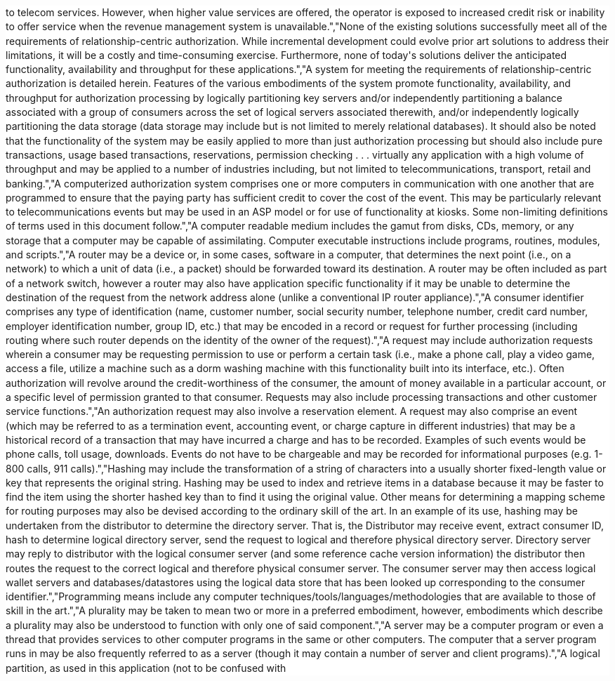 to telecom services. However, when higher value services are offered, the operator is exposed to increased credit risk or inability to offer service when the revenue management system is unavailable.","None of the existing solutions successfully meet all of the requirements of relationship-centric authorization. While incremental development could evolve prior art solutions to address their limitations, it will be a costly and time-consuming exercise. Furthermore, none of today's solutions deliver the anticipated functionality, availability and throughput for these applications.","A system for meeting the requirements of relationship-centric authorization is detailed herein. Features of the various embodiments of the system promote functionality, availability, and throughput for authorization processing by logically partitioning key servers and\/or independently partitioning a balance associated with a group of consumers across the set of logical servers associated therewith, and\/or independently logically partitioning the data storage (data storage may include but is not limited to merely relational databases). It should also be noted that the functionality of the system may be easily applied to more than just authorization processing but should also include pure transactions, usage based transactions, reservations, permission checking . . . virtually any application with a high volume of throughput and may be applied to a number of industries including, but not limited to telecommunications, transport, retail and banking.","A computerized authorization system comprises one or more computers in communication with one another that are programmed to ensure that the paying party has sufficient credit to cover the cost of the event. This may be particularly relevant to telecommunications events but may be used in an ASP model or for use of functionality at kiosks. Some non-limiting definitions of terms used in this document follow.","A computer readable medium includes the gamut from disks, CDs, memory, or any storage that a computer may be capable of assimilating. Computer executable instructions include programs, routines, modules, and scripts.","A router may be a device or, in some cases, software in a computer, that determines the next point (i.e., on a network) to which a unit of data (i.e., a packet) should be forwarded toward its destination. A router may be often included as part of a network switch, however a router may also have application specific functionality if it may be unable to determine the destination of the request from the network address alone (unlike a conventional IP router appliance).","A consumer identifier comprises any type of identification (name, customer number, social security number, telephone number, credit card number, employer identification number, group ID, etc.) that may be encoded in a record or request for further processing (including routing where such router depends on the identity of the owner of the request).","A request may include authorization requests wherein a consumer may be requesting permission to use or perform a certain task (i.e., make a phone call, play a video game, access a file, utilize a machine such as a dorm washing machine with this functionality built into its interface, etc.). Often authorization will revolve around the credit-worthiness of the consumer, the amount of money available in a particular account, or a specific level of permission granted to that consumer. Requests may also include processing transactions and other customer service functions.","An authorization request may also involve a reservation element. A request may also comprise an event (which may be referred to as a termination event, accounting event, or charge capture in different industries) that may be a historical record of a transaction that may have incurred a charge and has to be recorded. Examples of such events would be phone calls, toll usage, downloads. Events do not have to be chargeable and may be recorded for informational purposes (e.g. 1-800 calls, 911 calls).","Hashing may include the transformation of a string of characters into a usually shorter fixed-length value or key that represents the original string. Hashing may be used to index and retrieve items in a database because it may be faster to find the item using the shorter hashed key than to find it using the original value. Other means for determining a mapping scheme for routing purposes may also be devised according to the ordinary skill of the art. In an example of its use, hashing may be undertaken from the distributor to determine the directory server. That is, the Distributor may receive event, extract consumer ID, hash to determine logical directory server, send the request to logical and therefore physical directory server. Directory server may reply to distributor with the logical consumer server (and some reference cache version information) the distributor then routes the request to the correct logical and therefore physical consumer server. The consumer server may then access logical wallet servers and databases\/datastores using the logical data store that has been looked up corresponding to the consumer identifier.","Programming means include any computer techniques\/tools\/languages\/methodologies that are available to those of skill in the art.","A plurality may be taken to mean two or more in a preferred embodiment, however, embodiments which describe a plurality may also be understood to function with only one of said component.","A server may be a computer program or even a thread that provides services to other computer programs in the same or other computers. The computer that a server program runs in may be also frequently referred to as a server (though it may contain a number of server and client programs).","A logical partition, as used in this application (not to be confused with